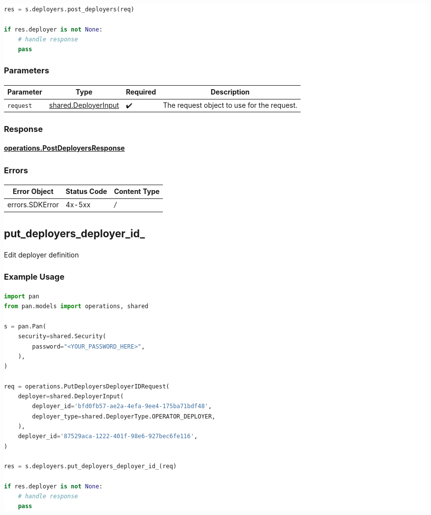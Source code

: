 ```python
res = s.deployers.post_deployers(req)

if res.deployer is not None:
    # handle response
    pass

```

### Parameters

| Parameter                                                    | Type                                                         | Required                                                     | Description                                                  |
| ------------------------------------------------------------ | ------------------------------------------------------------ | ------------------------------------------------------------ | ------------------------------------------------------------ |
| `request`                                                    | [shared.DeployerInput](../../models/shared/deployerinput.md) | :heavy_check_mark:                                           | The request object to use for the request.                   |


### Response

**[operations.PostDeployersResponse](../../models/operations/postdeployersresponse.md)**
### Errors

| Error Object    | Status Code     | Content Type    |
| --------------- | --------------- | --------------- |
| errors.SDKError | 4x-5xx          | */*             |

## put_deployers_deployer_id_

Edit deployer definition

### Example Usage

```python
import pan
from pan.models import operations, shared

s = pan.Pan(
    security=shared.Security(
        password="<YOUR_PASSWORD_HERE>",
    ),
)

req = operations.PutDeployersDeployerIDRequest(
    deployer=shared.DeployerInput(
        deployer_id='bfd0fb57-ae2a-4efa-9ee4-175ba71bdf48',
        deployer_type=shared.DeployerType.OPERATOR_DEPLOYER,
    ),
    deployer_id='87529aca-1222-401f-98e6-927bec6fe116',
)

res = s.deployers.put_deployers_deployer_id_(req)

if res.deployer is not None:
    # handle response
    pass

```
